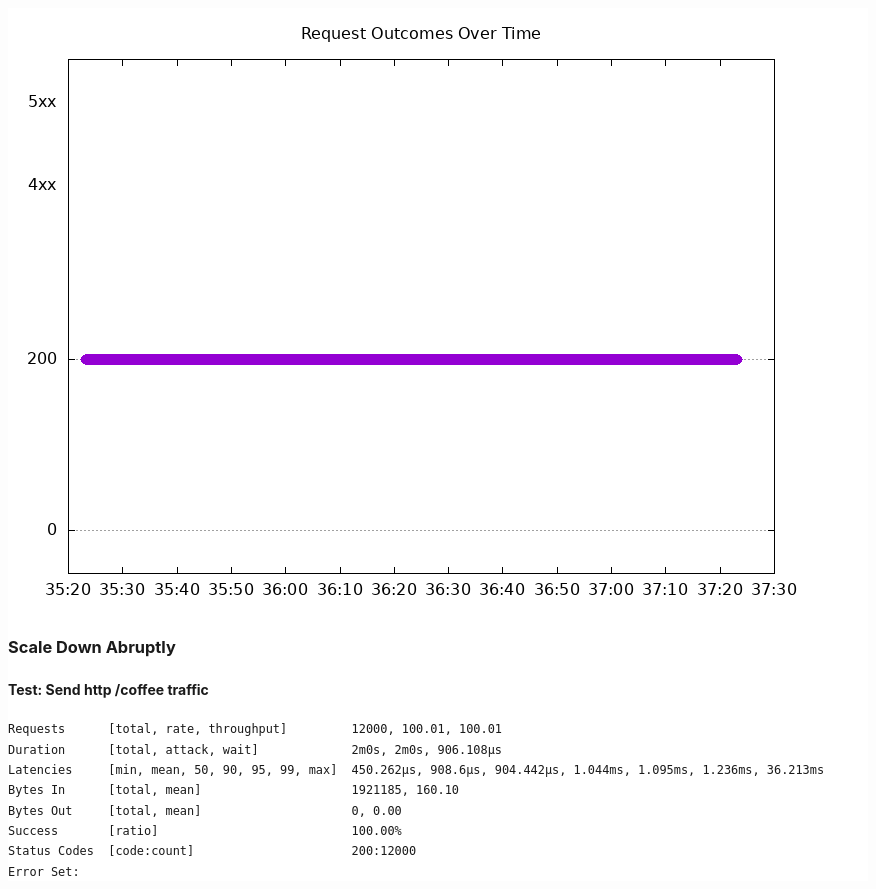 ![abrupt-scale-up-https-plus.png](abrupt-scale-up-https-plus.png)

### Scale Down Abruptly

#### Test: Send http /coffee traffic

```text
Requests      [total, rate, throughput]         12000, 100.01, 100.01
Duration      [total, attack, wait]             2m0s, 2m0s, 906.108µs
Latencies     [min, mean, 50, 90, 95, 99, max]  450.262µs, 908.6µs, 904.442µs, 1.044ms, 1.095ms, 1.236ms, 36.213ms
Bytes In      [total, mean]                     1921185, 160.10
Bytes Out     [total, mean]                     0, 0.00
Success       [ratio]                           100.00%
Status Codes  [code:count]                      200:12000  
Error Set:
```
